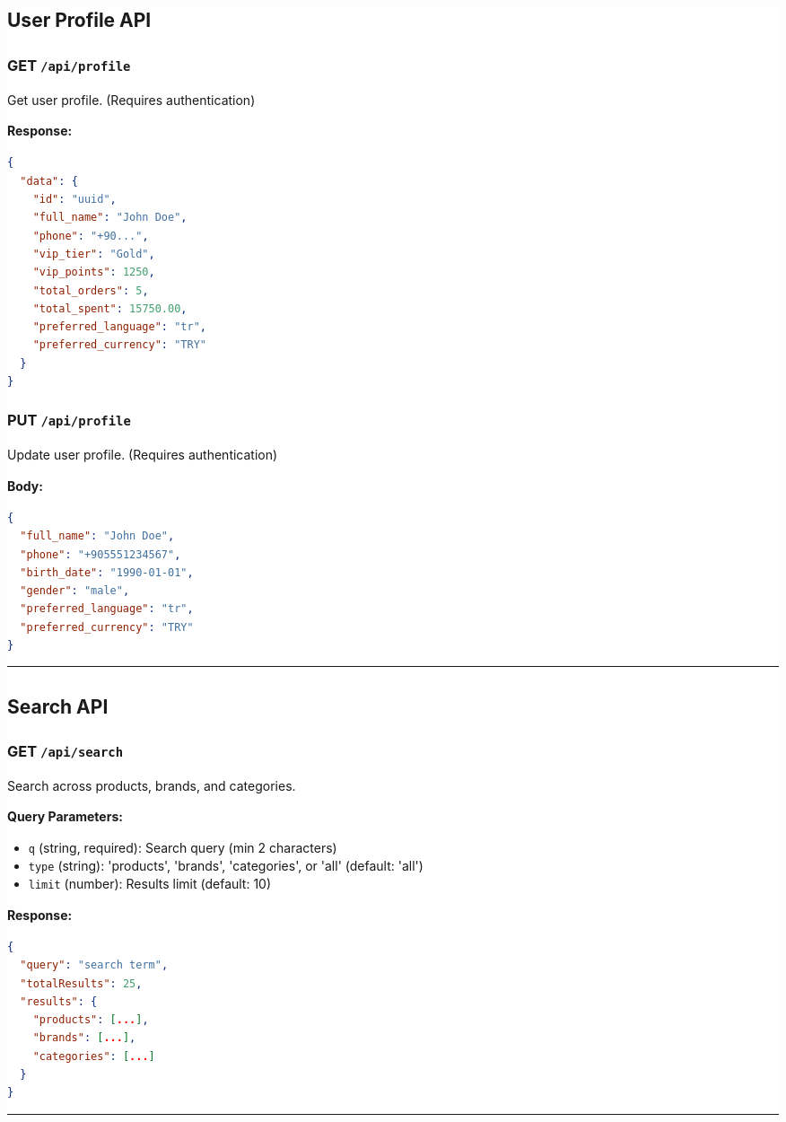 ## User Profile API

### GET `/api/profile`
Get user profile. (Requires authentication)

**Response:**
```json
{
  "data": {
    "id": "uuid",
    "full_name": "John Doe",
    "phone": "+90...",
    "vip_tier": "Gold",
    "vip_points": 1250,
    "total_orders": 5,
    "total_spent": 15750.00,
    "preferred_language": "tr",
    "preferred_currency": "TRY"
  }
}
```

### PUT `/api/profile`
Update user profile. (Requires authentication)

**Body:**
```json
{
  "full_name": "John Doe",
  "phone": "+905551234567",
  "birth_date": "1990-01-01",
  "gender": "male",
  "preferred_language": "tr",
  "preferred_currency": "TRY"
}
```

---

## Search API

### GET `/api/search`
Search across products, brands, and categories.

**Query Parameters:**
- `q` (string, required): Search query (min 2 characters)
- `type` (string): 'products', 'brands', 'categories', or 'all' (default: 'all')
- `limit` (number): Results limit (default: 10)

**Response:**
```json
{
  "query": "search term",
  "totalResults": 25,
  "results": {
    "products": [...],
    "brands": [...],
    "categories": [...]
  }
}
```

---